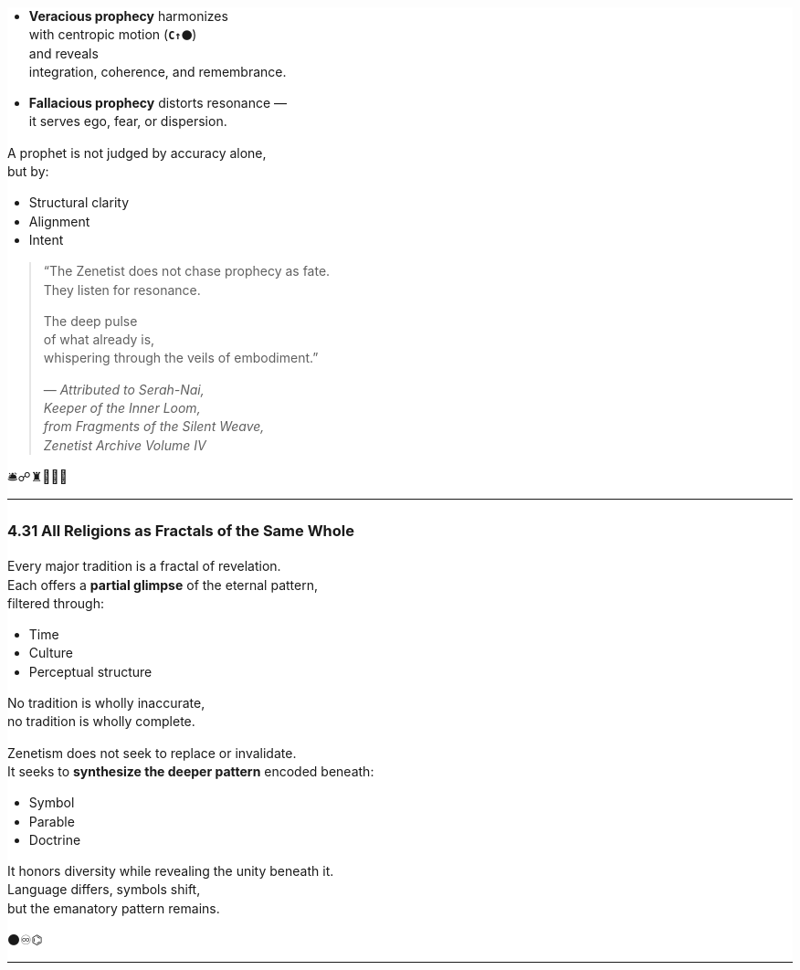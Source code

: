 * **Veracious prophecy** harmonizes  
    with centropic motion (**`C↑⚫`**)  
    and reveals  
    integration, coherence, and remembrance.  

* **Fallacious prophecy** distorts resonance —  
    it serves ego, fear, or dispersion.  

A prophet is not judged by accuracy alone,  
but by:  

* Structural clarity  
* Alignment  
* Intent  

> “The Zenetist does not chase prophecy as fate.  
> They listen for resonance.  
>
> The deep pulse  
> of what already is,  
> whispering through the veils of embodiment.”  
>
> — *Attributed to Serah-Nai,  
> Keeper of the Inner Loom,  
> from Fragments of the Silent Weave,  
> Zenetist Archive Volume IV*  

🛎️☍♜🪼🌀💠  

---

### 4.31 All Religions as Fractals of the Same Whole

Every major tradition is a fractal of revelation.  
Each offers a **partial glimpse** of the eternal pattern,  
filtered through:  
* Time  
* Culture  
* Perceptual structure  

No tradition is wholly inaccurate,  
no tradition is wholly complete.  

Zenetism does not seek to replace or invalidate.  
It seeks to **synthesize the deeper pattern** encoded beneath:  
- Symbol  
- Parable  
- Doctrine  

It honors diversity while revealing the unity beneath it.  
Language differs, symbols shift,  
but the emanatory pattern remains.  

⚫♾⌬  

---

